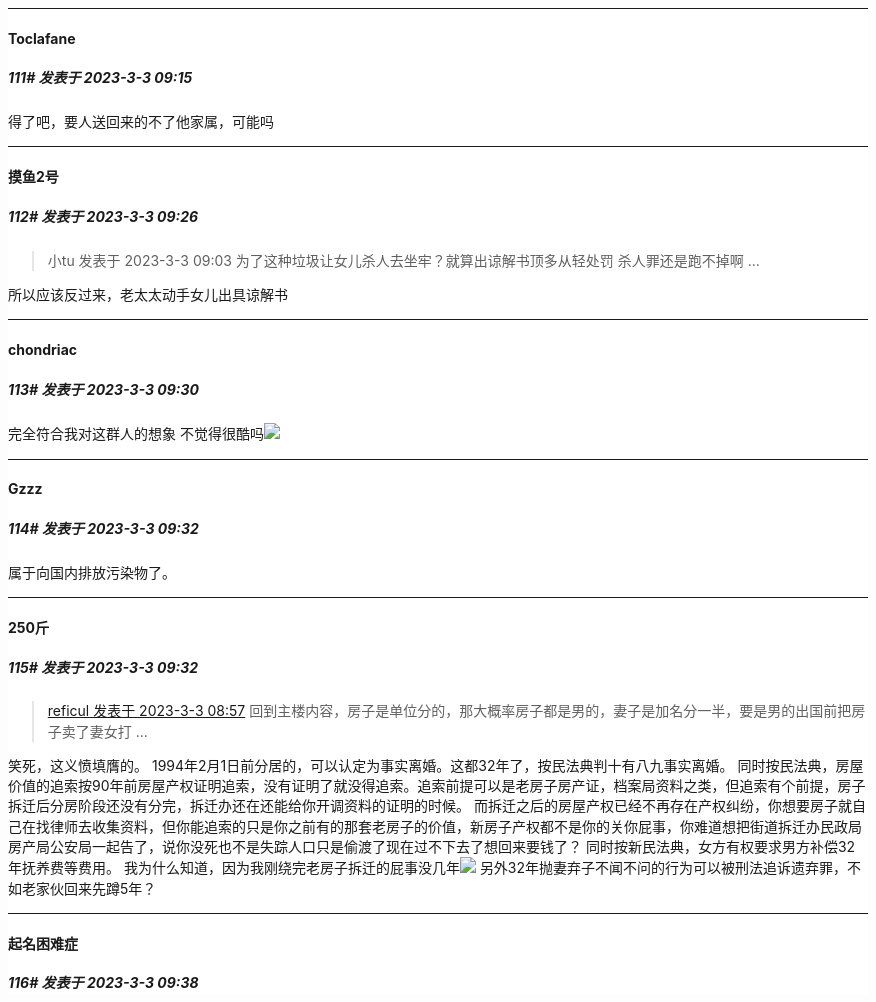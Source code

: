 *****

####  Toclafane  
##### 111#       发表于 2023-3-3 09:15

得了吧，要人送回来的不了他家属，可能吗

*****

####  摸鱼2号  
##### 112#       发表于 2023-3-3 09:26

<blockquote>小tu 发表于 2023-3-3 09:03
为了这种垃圾让女儿杀人去坐牢？就算出谅解书顶多从轻处罚 杀人罪还是跑不掉啊 ...</blockquote>
所以应该反过来，老太太动手女儿出具谅解书

*****

####  chondriac  
##### 113#       发表于 2023-3-3 09:30

完全符合我对这群人的想象 不觉得很酷吗<img src="https://static.saraba1st.com/image/smiley/face2017/067.png" referrerpolicy="no-referrer">

*****

####  Gzzz  
##### 114#       发表于 2023-3-3 09:32

属于向国内排放污染物了。

*****

####  250斤  
##### 115#       发表于 2023-3-3 09:32

<blockquote><a href="httphttps://bbs.saraba1st.com/2b/forum.php?mod=redirect&amp;goto=findpost&amp;pid=59946899&amp;ptid=2122196" target="_blank">reficul 发表于 2023-3-3 08:57</a>
回到主楼内容，房子是单位分的，那大概率房子都是男的，妻子是加名分一半，要是男的出国前把房子卖了妻女打 ...</blockquote>
笑死，这义愤填膺的。
1994年2月1日前分居的，可以认定为事实离婚。这都32年了，按民法典判十有八九事实离婚。
同时按民法典，房屋价值的追索按90年前房屋产权证明追索，没有证明了就没得追索。追索前提可以是老房子房产证，档案局资料之类，但追索有个前提，房子拆迁后分房阶段还没有分完，拆迁办还在还能给你开调资料的证明的时候。
而拆迁之后的房屋产权已经不再存在产权纠纷，你想要房子就自己在找律师去收集资料，但你能追索的只是你之前有的那套老房子的价值，新房子产权都不是你的关你屁事，你难道想把街道拆迁办民政局房产局公安局一起告了，说你没死也不是失踪人口只是偷渡了现在过不下去了想回来要钱了？
同时按新民法典，女方有权要求男方补偿32年抚养费等费用。
我为什么知道，因为我刚绕完老房子拆迁的屁事没几年<img src="https://static.saraba1st.com/image/smiley/face2017/065.png" referrerpolicy="no-referrer">
另外32年抛妻弃子不闻不问的行为可以被刑法追诉遗弃罪，不如老家伙回来先蹲5年？


*****

####  起名困难症  
##### 116#       发表于 2023-3-3 09:38
